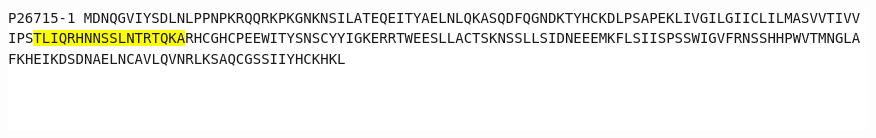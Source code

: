 <pre style='font-size:14px; font-family:monospace;'>P26715-1 <span>M</span><span>D</span><span>N</span><span>Q</span><span>G</span><span>V</span><span>I</span><span>Y</span><span>S</span><span>D</span><span>L</span><span>N</span><span>L</span><span>P</span><span>P</span><span>N</span><span>P</span><span>K</span><span>R</span><span>Q</span><span>Q</span><span>R</span><span>K</span><span>P</span><span>K</span><span>G</span><span>N</span><span>K</span><span>N</span><span>S</span><span>I</span><span>L</span><span>A</span><span>T</span><span>E</span><span>Q</span><span>E</span><span>I</span><span>T</span><span>Y</span><span>A</span><span>E</span><span>L</span><span>N</span><span>L</span><span>Q</span><span>K</span><span>A</span><span>S</span><span>Q</span><span>D</span><span>F</span><span>Q</span><span>G</span><span>N</span><span>D</span><span>K</span><span>T</span><span>Y</span><span>H</span><span>C</span><span>K</span><span>D</span><span>L</span><span>P</span><span>S</span><span>A</span><span>P</span><span>E</span><span>K</span><span>L</span><span>I</span><span>V</span><span>G</span><span>I</span><span>L</span><span>G</span><span>I</span><span>I</span><span>C</span><span>L</span><span>I</span><span>L</span><span>M</span><span>A</span><span>S</span><span>V</span><span>V</span><span>T</span><span>I</span><span>V</span><span>V</span><span>I</span><span>P</span><span>S</span><span style='background-color: yellow;'>T</span><span style='background-color: yellow;'>L</span><span style='background-color: yellow;'>I</span><span style='background-color: yellow;'>Q</span><span style='background-color: yellow;'>R</span><span style='background-color: yellow;'>H</span><span style='background-color: yellow;'>N</span><span style='background-color: yellow;'>N</span><span style='background-color: yellow;'>S</span><span style='background-color: yellow;'>S</span><span style='background-color: yellow;'>L</span><span style='background-color: yellow;'>N</span><span style='background-color: yellow;'>T</span><span style='background-color: yellow;'>R</span><span style='background-color: yellow;'>T</span><span style='background-color: yellow;'>Q</span><span style='background-color: yellow;'>K</span><span style='background-color: yellow;'>A</span><span>R</span><span>H</span><span>C</span><span>G</span><span>H</span><span>C</span><span>P</span><span>E</span><span>E</span><span>W</span><span>I</span><span>T</span><span>Y</span><span>S</span><span>N</span><span>S</span><span>C</span><span>Y</span><span>Y</span><span>I</span><span>G</span><span>K</span><span>E</span><span>R</span><span>R</span><span>T</span><span>W</span><span>E</span><span>E</span><span>S</span><span>L</span><span>L</span><span>A</span><span>C</span><span>T</span><span>S</span><span>K</span><span>N</span><span>S</span><span>S</span><span>L</span><span>L</span><span>S</span><span>I</span><span>D</span><span>N</span><span>E</span><span>E</span><span>E</span><span>M</span><span>K</span><span>F</span><span>L</span><span>S</span><span>I</span><span>I</span><span>S</span><span>P</span><span>S</span><span>S</span><span>W</span><span>I</span><span>G</span><span>V</span><span>F</span><span>R</span><span>N</span><span>S</span><span>S</span><span>H</span><span>H</span><span>P</span><span>W</span><span>V</span><span>T</span><span>M</span><span>N</span><span>G</span><span>L</span><span>A</span><span>F</span><span>K</span><span>H</span><span>E</span><span>I</span><span>K</span><span>D</span><span>S</span><span>D</span><span>N</span><span>A</span><span>E</span><span>L</span><span>N</span><span>C</span><span>A</span><span>V</span><span>L</span><span>Q</span><span>V</span><span>N</span><span>R</span><span>L</span><span>K</span><span>S</span><span>A</span><span>Q</span><span>C</span><span>G</span><span>S</span><span>S</span><span>I</span><span>I</span><span>Y</span><span>H</span><span>C</span><span>K</span><span>H</span><span>K</span><span>L</span>
